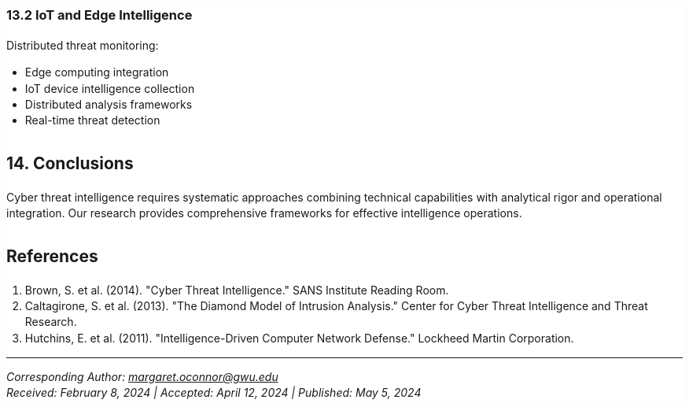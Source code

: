 ### 13.2 IoT and Edge Intelligence
Distributed threat monitoring:
- Edge computing integration
- IoT device intelligence collection
- Distributed analysis frameworks
- Real-time threat detection

## 14. Conclusions

Cyber threat intelligence requires systematic approaches combining technical capabilities with analytical rigor and operational integration. Our research provides comprehensive frameworks for effective intelligence operations.

## References

1. Brown, S. et al. (2014). "Cyber Threat Intelligence." SANS Institute Reading Room.
2. Caltagirone, S. et al. (2013). "The Diamond Model of Intrusion Analysis." Center for Cyber Threat Intelligence and Threat Research.
3. Hutchins, E. et al. (2011). "Intelligence-Driven Computer Network Defense." Lockheed Martin Corporation.

---
*Corresponding Author: margaret.oconnor@gwu.edu*  
*Received: February 8, 2024 | Accepted: April 12, 2024 | Published: May 5, 2024*

